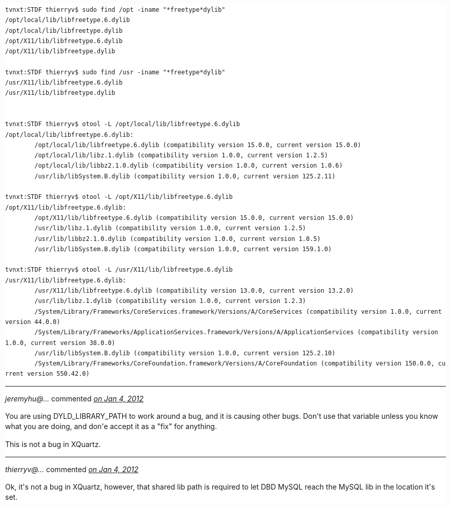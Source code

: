    tvnxt:STDF thierryv$ sudo find /opt -iname "*freetype*dylib"
    /opt/local/lib/libfreetype.6.dylib
    /opt/local/lib/libfreetype.dylib
    /opt/X11/lib/libfreetype.6.dylib
    /opt/X11/lib/libfreetype.dylib

    tvnxt:STDF thierryv$ sudo find /usr -iname "*freetype*dylib"
    /usr/X11/lib/libfreetype.6.dylib
    /usr/X11/lib/libfreetype.dylib


    tvnxt:STDF thierryv$ otool -L /opt/local/lib/libfreetype.6.dylib
    /opt/local/lib/libfreetype.6.dylib:
            /opt/local/lib/libfreetype.6.dylib (compatibility version 15.0.0, current version 15.0.0)
            /opt/local/lib/libz.1.dylib (compatibility version 1.0.0, current version 1.2.5)
            /opt/local/lib/libbz2.1.0.dylib (compatibility version 1.0.0, current version 1.0.6)
            /usr/lib/libSystem.B.dylib (compatibility version 1.0.0, current version 125.2.11)

    tvnxt:STDF thierryv$ otool -L /opt/X11/lib/libfreetype.6.dylib
    /opt/X11/lib/libfreetype.6.dylib:
            /opt/X11/lib/libfreetype.6.dylib (compatibility version 15.0.0, current version 15.0.0)
            /usr/lib/libz.1.dylib (compatibility version 1.0.0, current version 1.2.5)
            /usr/lib/libbz2.1.0.dylib (compatibility version 1.0.0, current version 1.0.5)
            /usr/lib/libSystem.B.dylib (compatibility version 1.0.0, current version 159.1.0)

    tvnxt:STDF thierryv$ otool -L /usr/X11/lib/libfreetype.6.dylib
    /usr/X11/lib/libfreetype.6.dylib:
            /usr/X11/lib/libfreetype.6.dylib (compatibility version 13.0.0, current version 13.2.0)
            /usr/lib/libz.1.dylib (compatibility version 1.0.0, current version 1.2.3)
            /System/Library/Frameworks/CoreServices.framework/Versions/A/CoreServices (compatibility version 1.0.0, current version 44.0.0)
            /System/Library/Frameworks/ApplicationServices.framework/Versions/A/ApplicationServices (compatibility version 1.0.0, current version 38.0.0)
            /usr/lib/libSystem.B.dylib (compatibility version 1.0.0, current version 125.2.10)
            /System/Library/Frameworks/CoreFoundation.framework/Versions/A/CoreFoundation (compatibility version 150.0.0, current version 550.42.0)


---

*jeremyhu@…* commented *[on Jan 4, 2012](https://xquartz.macosforge.org/trac/ticket/532#comment:8 "January 4, 2012 at 11:16 AM PST")*

You are using DYLD\_LIBRARY\_PATH to work around a bug, and it is causing other bugs. Don't use that variable unless you know what you are doing, and don'e accept it as a "fix" for anything.

This is not a bug in XQuartz.



---

*thierryv@…* commented *[on Jan 4, 2012](https://xquartz.macosforge.org/trac/ticket/532#comment:9 "January 4, 2012 at 12:15 PM PST")*

Ok, it's not a bug in XQuartz, however, that shared lib path is required to let DBD MySQL reach the MySQL lib in the location it's set.
